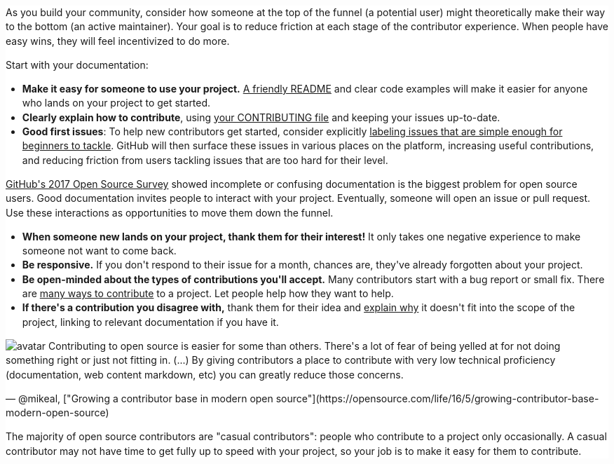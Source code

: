 As you build your community, consider how someone at the top of the funnel (a
potential user) might theoretically make their way to the bottom (an active
maintainer). Your goal is to reduce friction at each stage of the contributor
experience. When people have easy wins, they will feel incentivized to do more.

Start with your documentation:

- **Make it easy for someone to use your project.**
  [A friendly README](../starting-a-project/#writing-a-readme) and clear code
  examples will make it easier for anyone who lands on your project to get
  started.
- **Clearly explain how to contribute**, using
  [your CONTRIBUTING file](../starting-a-project/#writing-your-contributing-guidelines)
  and keeping your issues up-to-date.
- **Good first issues**: To help new contributors get started, consider
  explicitly
  [labeling issues that are simple enough for beginners to tackle](https://help.github.com/en/articles/helping-new-contributors-find-your-project-with-labels).
  GitHub will then surface these issues in various places on the platform,
  increasing useful contributions, and reducing friction from users tackling
  issues that are too hard for their level.

[GitHub's 2017 Open Source Survey](http://opensourcesurvey.org/2017/) showed
incomplete or confusing documentation is the biggest problem for open source
users. Good documentation invites people to interact with your project.
Eventually, someone will open an issue or pull request. Use these interactions
as opportunities to move them down the funnel.

- **When someone new lands on your project, thank them for their interest!** It
  only takes one negative experience to make someone not want to come back.
- **Be responsive.** If you don't respond to their issue for a month, chances
  are, they've already forgotten about your project.
- **Be open-minded about the types of contributions you'll accept.** Many
  contributors start with a bug report or small fix. There are
  [many ways to contribute](../how-to-contribute/#what-it-means-to-contribute)
  to a project. Let people help how they want to help.
- **If there's a contribution you disagree with,** thank them for their idea and
  [explain why](../best-practices/#learning-to-say-no) it doesn't fit into the
  scope of the project, linking to relevant documentation if you have it.

<aside markdown="1" class="pquote">
  <img src="https://avatars.githubusercontent.com/mikeal?s=180" class="pquote-avatar" alt="avatar">
  Contributing to open source is easier for some than others. There's a lot of fear of being yelled at for not doing something right or just not fitting in. (...) By giving contributors a place to contribute with very low technical proficiency (documentation, web content markdown, etc) you can greatly reduce those concerns.
  <p markdown="1" class="pquote-credit">
— @mikeal, ["Growing a contributor base in modern open source"](https://opensource.com/life/16/5/growing-contributor-base-modern-open-source)
  </p>
</aside>

The majority of open source contributors are "casual contributors": people who
contribute to a project only occasionally. A casual contributor may not have
time to get fully up to speed with your project, so your job is to make it easy
for them to contribute.
